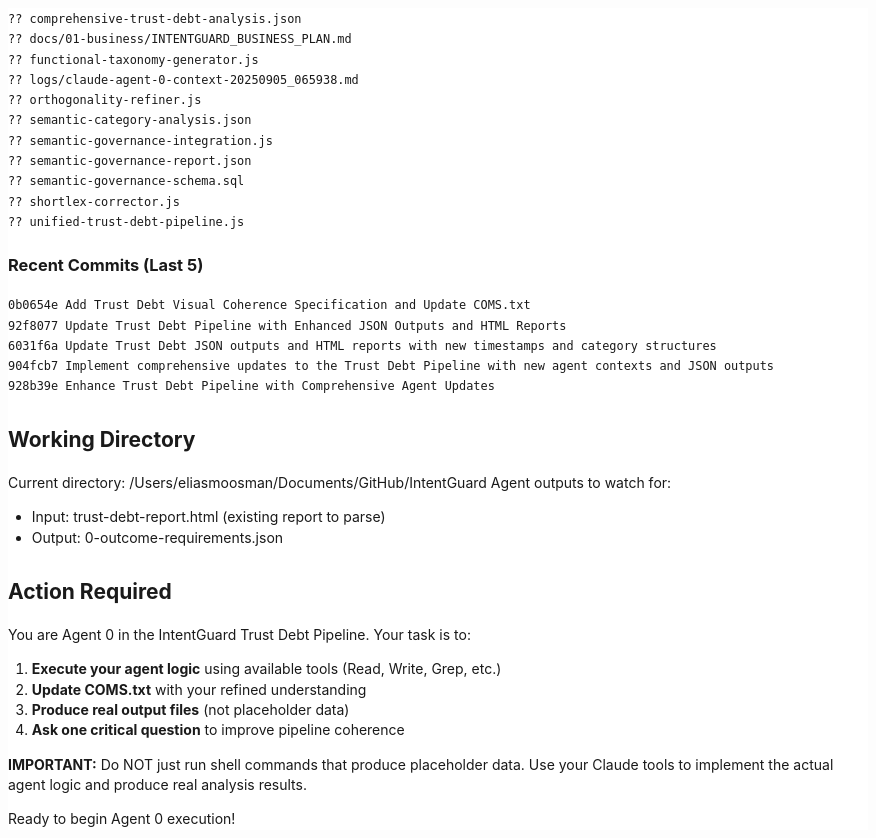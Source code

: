 ```
?? comprehensive-trust-debt-analysis.json
?? docs/01-business/INTENTGUARD_BUSINESS_PLAN.md
?? functional-taxonomy-generator.js
?? logs/claude-agent-0-context-20250905_065938.md
?? orthogonality-refiner.js
?? semantic-category-analysis.json
?? semantic-governance-integration.js
?? semantic-governance-report.json
?? semantic-governance-schema.sql
?? shortlex-corrector.js
?? unified-trust-debt-pipeline.js
```

### Recent Commits (Last 5)
```
0b0654e Add Trust Debt Visual Coherence Specification and Update COMS.txt
92f8077 Update Trust Debt Pipeline with Enhanced JSON Outputs and HTML Reports
6031f6a Update Trust Debt JSON outputs and HTML reports with new timestamps and category structures
904fcb7 Implement comprehensive updates to the Trust Debt Pipeline with new agent contexts and JSON outputs
928b39e Enhance Trust Debt Pipeline with Comprehensive Agent Updates
```

## Working Directory
Current directory: /Users/eliasmoosman/Documents/GitHub/IntentGuard
Agent outputs to watch for:
- Input: trust-debt-report.html (existing report to parse)
- Output: 0-outcome-requirements.json

## Action Required

You are Agent 0 in the IntentGuard Trust Debt Pipeline. Your task is to:

1. **Execute your agent logic** using available tools (Read, Write, Grep, etc.)
2. **Update COMS.txt** with your refined understanding
3. **Produce real output files** (not placeholder data)
4. **Ask one critical question** to improve pipeline coherence

**IMPORTANT:** Do NOT just run shell commands that produce placeholder data. Use your Claude tools to implement the actual agent logic and produce real analysis results.

Ready to begin Agent 0 execution!
